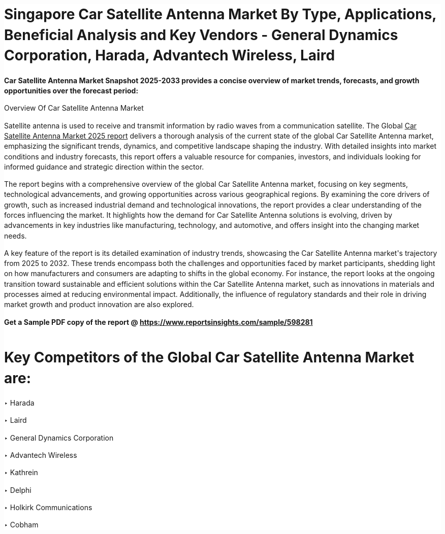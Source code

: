 # Singapore Car Satellite Antenna Market By Type, Applications, Beneficial Analysis and Key Vendors - General Dynamics Corporation, Harada, Advantech Wireless, Laird

<strong>Car Satellite Antenna Market Snapshot 2025-2033 provides a concise overview of market trends, forecasts, and growth opportunities over the forecast period:</strong>

Overview Of Car Satellite Antenna Market

Satellite antenna is used to receive and transmit information by radio waves from a communication satellite. The Global <a href=https://www.reportsinsights.com/sample/598281>Car Satellite Antenna Market 2025 report</a> delivers a thorough analysis of the current state of the global Car Satellite Antenna market, emphasizing the significant trends, dynamics, and competitive landscape shaping the industry. With detailed insights into market conditions and industry forecasts, this report offers a valuable resource for companies, investors, and individuals looking for informed guidance and strategic direction within the sector.

The report begins with a comprehensive overview of the global Car Satellite Antenna market, focusing on key segments, technological advancements, and growing opportunities across various geographical regions. By examining the core drivers of growth, such as increased industrial demand and technological innovations, the report provides a clear understanding of the forces influencing the market. It highlights how the demand for Car Satellite Antenna solutions is evolving, driven by advancements in key industries like manufacturing, technology, and automotive, and offers insight into the changing market needs.

A key feature of the report is its detailed examination of industry trends, showcasing the Car Satellite Antenna market's trajectory from 2025 to 2032. These trends encompass both the challenges and opportunities faced by market participants, shedding light on how manufacturers and consumers are adapting to shifts in the global economy. For instance, the report looks at the ongoing transition toward sustainable and efficient solutions within the Car Satellite Antenna market, such as innovations in materials and processes aimed at reducing environmental impact. Additionally, the influence of regulatory standards and their role in driving market growth and product innovation are also explored.

<strong>Get a Sample PDF copy of the report @ <a href=https://www.reportsinsights.com/sample/598281>https://www.reportsinsights.com/sample/598281</a></strong>

# <strong>Key Competitors of the Global Car Satellite Antenna Market are:</strong>

‣ Harada

‣ Laird

‣ General Dynamics Corporation

‣ Advantech Wireless

‣ Kathrein

‣ Delphi

‣ Holkirk Communications

‣ Cobham
